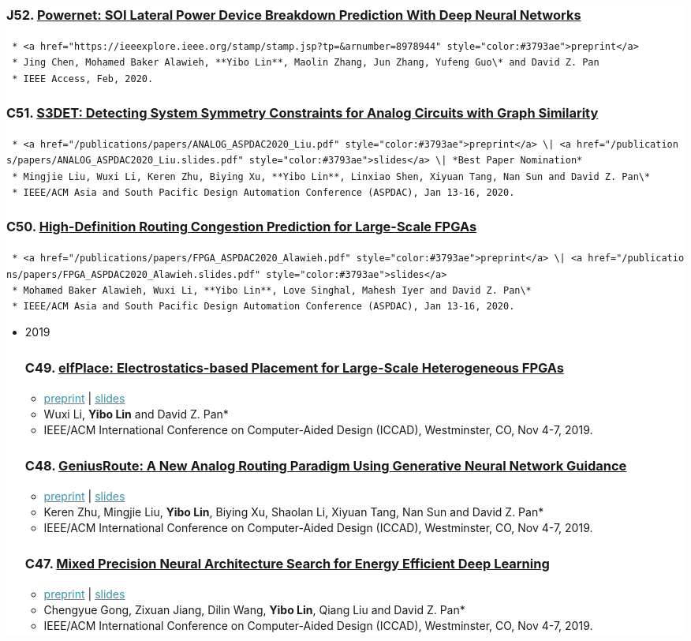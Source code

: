   ### J52. [Powernet: SOI Lateral Power Device Breakdown Prediction With Deep Neural Networks](https://doi.org/10.1109/ACCESS.2020.2970966) 
     * <a href="https://ieeexplore.ieee.org/stamp/stamp.jsp?tp=&arnumber=8978944" style="color:#3793ae">preprint</a>
     * Jing Chen, Mohamed Baker Alawieh, **Yibo Lin**, Maolin Zhang, Jun Zhang, Yufeng Guo\* and David Z. Pan 
     * IEEE Access, Feb, 2020.
            
  ### C51. [S3DET: Detecting System Symmetry Constraints for Analog Circuits with Graph Similarity](https://doi.org/10.1109/ASP-DAC47756.2020.9045109) 
     * <a href="/publications/papers/ANALOG_ASPDAC2020_Liu.pdf" style="color:#3793ae">preprint</a> \| <a href="/publications/papers/ANALOG_ASPDAC2020_Liu.slides.pdf" style="color:#3793ae">slides</a> \| *Best Paper Nomination*
     * Mingjie Liu, Wuxi Li, Keren Zhu, Biying Xu, **Yibo Lin**, Linxiao Shen, Xiyuan Tang, Nan Sun and David Z. Pan\* 
     * IEEE/ACM Asia and South Pacific Design Automation Conference (ASPDAC), Jan 13-16, 2020.
            
  ### C50. [High-Definition Routing Congestion Prediction for Large-Scale FPGAs](https://doi.org/10.1109/ASP-DAC47756.2020.9045178) 
     * <a href="/publications/papers/FPGA_ASPDAC2020_Alawieh.pdf" style="color:#3793ae">preprint</a> \| <a href="/publications/papers/FPGA_ASPDAC2020_Alawieh.slides.pdf" style="color:#3793ae">slides</a>
     * Mohamed Baker Alawieh, Wuxi Li, **Yibo Lin**, Love Singhal, Mahesh Iyer and David Z. Pan\* 
     * IEEE/ACM Asia and South Pacific Design Automation Conference (ASPDAC), Jan 13-16, 2020.
            
* 2019

  ### C49. [elfPlace: Electrostatics-based Placement for Large-Scale Heterogeneous FPGAs](https://doi.org/10.1109/ICCAD45719.2019.8942075) 
     * <a href="/publications/papers/PLACE_ICCAD2019_Li.pdf" style="color:#3793ae">preprint</a> \| <a href="http://wuxili.net/pdf/ICCAD19_elfPlace_Li_slides.pdf" style="color:#3793ae">slides</a>
     * Wuxi Li, **Yibo Lin** and David Z. Pan\* 
     * IEEE/ACM International Conference on Computer-Aided Design (ICCAD), Westminster, CO, Nov 4-7, 2019.
            
  ### C48. [GeniusRoute: A New Analog Routing Paradigm Using Generative Neural Network Guidance](https://doi.org/10.1109/ICCAD45719.2019.8942164) 
     * <a href="/publications/papers/ANALOG_ICCAD2019_Zhu.pdf" style="color:#3793ae">preprint</a> \| <a href="/publications/papers/ANALOG_ICCAD2019_Zhu.slides.pdf" style="color:#3793ae">slides</a>
     * Keren Zhu, Mingjie Liu, **Yibo Lin**, Biying Xu, Shaolan Li, Xiyuan Tang, Nan Sun and David Z. Pan\* 
     * IEEE/ACM International Conference on Computer-Aided Design (ICCAD), Westminster, CO, Nov 4-7, 2019.
            
  ### C47. [Mixed Precision Neural Architecture Search for Energy Efficient Deep Learning](https://doi.org/10.1109/ICCAD45719.2019.8942147) 
     * <a href="/publications/papers/NAS_ICCAD2019_Gong.pdf" style="color:#3793ae">preprint</a> \| <a href="/publications/papers/NAS_ICCAD2019_Gong.slides.pdf" style="color:#3793ae">slides</a>
     * Chengyue Gong, Zixuan Jiang, Dilin Wang, **Yibo Lin**, Qiang Liu and David Z. Pan\* 
     * IEEE/ACM International Conference on Computer-Aided Design (ICCAD), Westminster, CO, Nov 4-7, 2019.
            